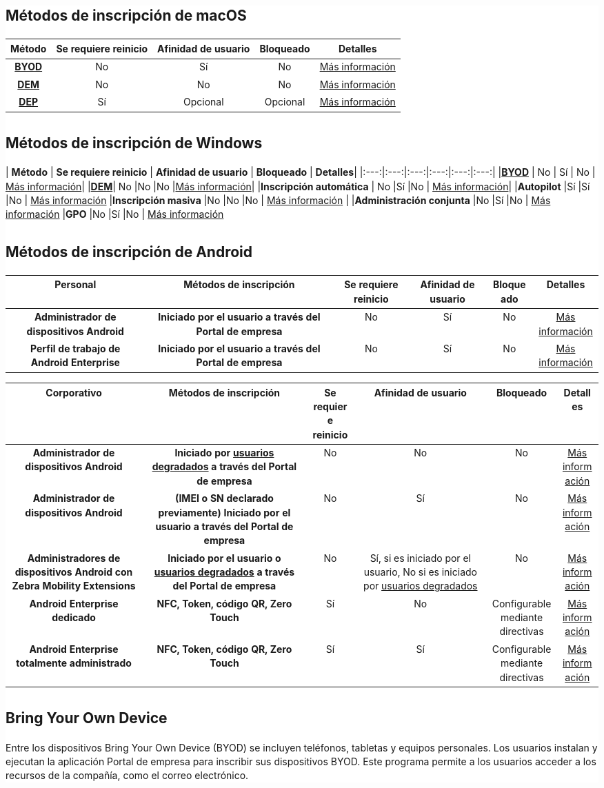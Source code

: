 ## <a name="macos-enrollment-methods"></a>Métodos de inscripción de macOS
| **Método** |  **Se requiere reinicio** |  **Afinidad de usuario** | **Bloqueado** | **Detalles**|
|:---:|:---:|:---:|:---:|:---:|
|**[BYOD](#bring-your-own-device)** | No| Sí | No | [Más información](macos-enroll.md)|
|**[DEM](#device-enrollment-manager)**| No |No |No  | [Más información](device-enrollment-manager-enroll.md)|
|**[DEP](#apple-device-enrollment-program)**| Sí | Opcional | Opcional|[Más información](device-enrollment-program-enroll-macos.md)|

## <a name="windows-enrollment-methods"></a>Métodos de inscripción de Windows

| **Método** | **Se requiere reinicio** | **Afinidad de usuario** | **Bloqueado** | **Detalles**|
|:---:|:---:|:---:|:---:|:---:|:---:|
|**[BYOD](#bring-your-own-device)** | No | Sí | No | [Más información](windows-enroll.md)|
|**[DEM](#device-enrollment-manager)**| No |No |No |[Más información](device-enrollment-manager-enroll.md)|
|**Inscripción automática** | No |Sí |No | [Más información](windows-enroll.md#enable-windows-10-automatic-enrollment)|
|**Autopilot** |Sí |Sí |No | [Más información](enrollment-autopilot.md)
|**Inscripción masiva** |No |No |No | [Más información](windows-bulk-enroll.md) |
|**Administración conjunta** |No |Sí |No | [Más información](https://docs.microsoft.com/sccm/core/clients/manage/co-management-overview)
|**GPO** |No |Sí |No | [Más información](https://docs.microsoft.com/windows/client-management/mdm/enroll-a-windows-10-device-automatically-using-group-policy)

## <a name="android-enrollment-methods"></a>Métodos de inscripción de Android

| **Personal** | **Métodos de inscripción** | **Se requiere reinicio** | **Afinidad de usuario** | **Bloqueado** | **Detalles**|
|:---:|:---:|:---:|:---:|:---:|:---:|
|**Administrador de dispositivos Android**|**Iniciado por el usuario a través del Portal de empresa** | No | Sí | No | [Más información](https://docs.microsoft.com/intune-user-help/enroll-device-android-company-portal)|
|**Perfil de trabajo de Android Enterprise**|**Iniciado por el usuario a través del Portal de empresa**| No | Sí | No | [Más información](android-work-profile-enroll.md)|


| **Corporativo** | **Métodos de inscripción** | **Se requiere reinicio** | **Afinidad de usuario** | **Bloqueado** | **Detalles**|
|:---:|:---:|:---:|:---:|:---:|:---:|
|**Administrador de dispositivos Android**|**Iniciado por [usuarios degradados](#device-enrollment-manager) a través del Portal de empresa**| No | No | No |[Más información](device-enrollment-manager-enroll.md)|
|**Administrador de dispositivos Android**|**(IMEI o SN declarado previamente) Iniciado por el usuario a través del Portal de empresa**| No | Sí | No | [Más información](./../corporate-identifiers-add.md)|
|**Administradores de dispositivos Android con Zebra Mobility Extensions**|**Iniciado por el usuario o [usuarios degradados](#device-enrollment-manager) a través del Portal de empresa**| No | Sí, si es iniciado por el usuario, No si es iniciado por [usuarios degradados](#device-enrollment-manager) | No | [Más información](../configuration/android-zebra-mx-overview.md)|
|**Android Enterprise dedicado**|**NFC, Token, código QR, Zero Touch**| Sí | No | Configurable mediante directivas | [Más información](android-kiosk-enroll.md)|
|**Android Enterprise totalmente administrado**|**NFC, Token, código QR, Zero Touch**| Sí | Sí | Configurable mediante directivas | [Más información](android-dedicated-devices-fully-managed-enroll.md)|


## <a name="bring-your-own-device"></a>Bring Your Own Device
Entre los dispositivos Bring Your Own Device (BYOD) se incluyen teléfonos, tabletas y equipos personales. Los usuarios instalan y ejecutan la aplicación Portal de empresa para inscribir sus dispositivos BYOD. Este programa permite a los usuarios acceder a los recursos de la compañía, como el correo electrónico.
